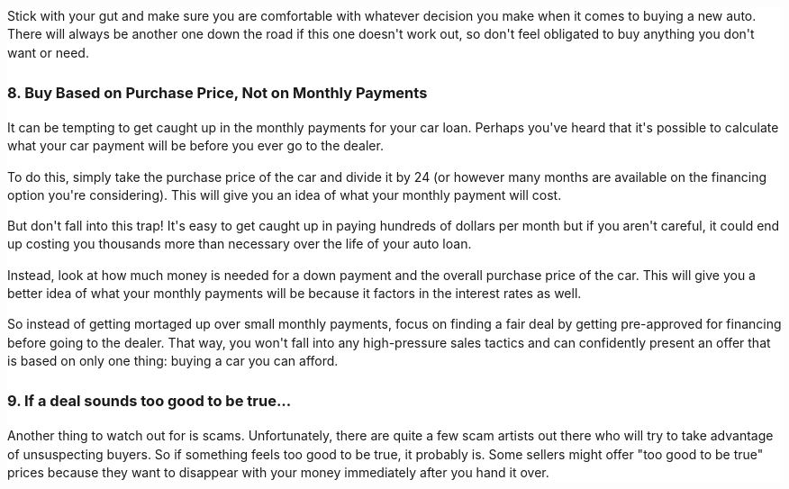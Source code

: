 



Stick with your gut and make sure you are comfortable with whatever decision you make when it comes to buying a new auto. There will always be another one down the road if this one doesn't work out, so don't feel obligated to buy anything you don't want or need.





### 8. Buy Based on Purchase Price, Not on Monthly Payments





It can be tempting to get caught up in the monthly payments for your car loan. Perhaps you've heard that it's possible to calculate what your car payment will be before you ever go to the dealer.





To do this, simply take the purchase price of the car and divide it by 24 (or however many months are available on the financing option you're considering). This will give you an idea of what your monthly payment will cost.





But don't fall into this trap! It's easy to get caught up in paying hundreds of dollars per month but if you aren't careful, it could end up costing you thousands more than necessary over the life of your auto loan.





Instead, look at how much money is needed for a down payment and the overall purchase price of the car. This will give you a better idea of what your monthly payments will be because it factors in the interest rates as well.





So instead of getting mortaged up over small monthly payments, focus on finding a fair deal by getting pre-approved for financing before going to the dealer. That way, you won't fall into any high-pressure sales tactics and can confidently present an offer that is based on only one thing: buying a car you can afford.





### 9. If a deal sounds too good to be true...





Another thing to watch out for is scams. Unfortunately, there are quite a few scam artists out there who will try to take advantage of unsuspecting buyers. So if something feels too good to be true, it probably is. Some sellers might offer "too good to be true" prices because they want to disappear with your money immediately after you hand it over.


